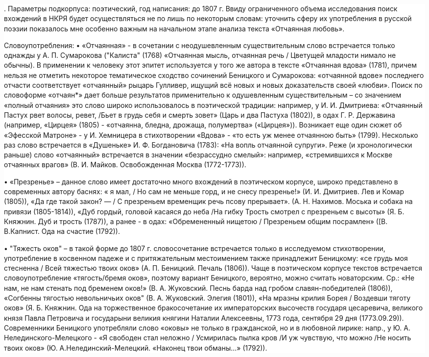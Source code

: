 .
Параметры подкорпуса: 
поэтический, год написания: до 1807 г. 
Ввиду ограниченного объема исследования поиск вхождений в НКРЯ будет осуществляться не по лишь по некоторым словам: уточнить 
сферу их употребления в русской поэзии показалось мне особенно важным  на начальном этапе анализа текста «Отчаянная любовь».  

Словоупотребления:
•	«Отчаянная» - в сочетании с неодушевленным существительным слово встречается только однажды у А. П. Сумарокова ("Калиста" 
(1768) «Отчаянная мысль, отчаянная речь / Цветущей младости нимало не обычны). В применении к человеку этот эпитет используется 
у того же автора в тексте «Отчаянная вдова» (1781), причем нельзя не отметить некоторое тематическое сходство сочинений Беницкого
и Сумарокова: «отчаянной вдове» последнего отчасти соответствует «отчаянный» рыцарь Гулливер, ищущий всё новых и новых 
доказательств своей «любви». 
Поиск по словоформе «отчаян*» дает больше результатов применительно к одушевленным существительным   – со значением «полный 
отчаяния» это слово широко использовалось в поэтической традиции: например, у И. И. Дмитриева: «Отчаянный Пастух рвет волосы, 
ревет, /Бьет в грудь себя и смерть зовет» (Царь и два Пастуха (1802)), в одах Г. Р. Державина  (например, «Цирцея» (1805) - 
«отчаянна, бледна, дрожаща, полумертва» («Цирцея»)). Возникает еще один сюжет об «Эфесской Матроне» - у И. Хемницера в 
стихотворении «Вдова» - «то есть уж менее отчаянною быть» (1799). Несколько раз слово встречается в «Душеньке»  И. Ф. Богдановича
(1783): «На вопль отчаянной супруги».  Реже (и хронологически раньше) слово «отчаянный» встречается в значении «безрассудно 
смелый»: например,  «стремившихся к Москве отчаянных врагов» (В. И. Майков. Освобожденная Москва (1772-1773)).

•	«Презренье» – данное слово имеет достаточно много вхождений в поэтическом корпусе, широко представлено в современных автору
баснях: « я мал, / Но сам не меньше горд, и не снесу презренье!» (И. И. Дмитриев. Лев и Комар (1805)), «Да где такой закон? ― /
С презреньем временщик речь псову прерывает». (А. Н. Нахимов. Моська и собака на привязи (1805-1814)), «Дуб гордый, головой 
касаяся до неба /На гибку Трость смотрел с презреньем с высоты» (Я. Б. Княжнин. Дуб и трость (1787)), а ранее -  в одах: 
«Обремененный нищетою / Презреньем общим посрамлен» ([В. В.Капнист. Ода на счастие (1792)).

•	"Тяжесть оков" – в такой форме до 1807 г. словосочетание встречается только в исследуемом стихотворении, употребление в 
косвенном падеже и с притяжательным местоимением также принадлежит Беницкому: «се грудь моя стесненна / Всей тяжестью твоих оков»
(А. П. Беницкий. Печаль (1806)). Чаще в поэтическом корпусе текстов встречается словоупотребление «тягость/бремя оков», поэтому
вариант Беницкого, вероятно, можно считать новаторским. Ср.: «Не нам, не нам стенать под бременем оков!» (В. А. Жуковский. Песнь 
барда над гробом славян-победителей (1806)), «Согбенны тягостью невольничьих оков" (В. А. Жуковский. Элегия (1801)), 
«На мразны крилия Борея / Воздевши тяготу оков» (Я. Б. Княжнин. Ода на торжественное бракосочетание их императорских высочеств
государя цесаревича, великого князя Павла Петровича и государыни великия княгини Наталии Алексеевны, 1773 года, сентября 29 дня
(1773.09.29)). Современники Беницкого употребляли слово «оковы» не только в гражданской, но и в любовной лирике: напр., 
у Ю. А. Нелединского-Мелецкого  - «Я свободен стал неложно / Усмирилась пылка кров /И уж чувствую, что можно /Не носить твоих
оков» (Ю. А.Нелединский-Мелецкий. «Наконец твои обманы...» (1792)). 
